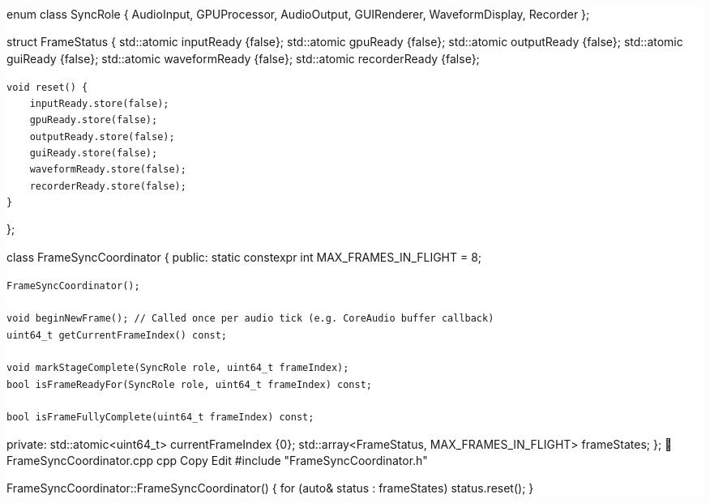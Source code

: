 enum class SyncRole {
    AudioInput,
    GPUProcessor,
    AudioOutput,
    GUIRenderer,
    WaveformDisplay,
    Recorder
};

struct FrameStatus {
    std::atomic<bool> inputReady      {false};
    std::atomic<bool> gpuReady        {false};
    std::atomic<bool> outputReady     {false};
    std::atomic<bool> guiReady        {false};
    std::atomic<bool> waveformReady   {false};
    std::atomic<bool> recorderReady   {false};

    void reset() {
        inputReady.store(false);
        gpuReady.store(false);
        outputReady.store(false);
        guiReady.store(false);
        waveformReady.store(false);
        recorderReady.store(false);
    }
};

class FrameSyncCoordinator {
public:
    static constexpr int MAX_FRAMES_IN_FLIGHT = 8;

    FrameSyncCoordinator();

    void beginNewFrame(); // Called once per audio tick (e.g. CoreAudio buffer callback)
    uint64_t getCurrentFrameIndex() const;

    void markStageComplete(SyncRole role, uint64_t frameIndex);
    bool isFrameReadyFor(SyncRole role, uint64_t frameIndex) const;

    bool isFrameFullyComplete(uint64_t frameIndex) const;

private:
    std::atomic<uint64_t> currentFrameIndex {0};
    std::array<FrameStatus, MAX_FRAMES_IN_FLIGHT> frameStates;
};
📄 FrameSyncCoordinator.cpp
cpp
Copy
Edit
#include "FrameSyncCoordinator.h"

FrameSyncCoordinator::FrameSyncCoordinator() {
    for (auto& status : frameStates)
        status.reset();
}
